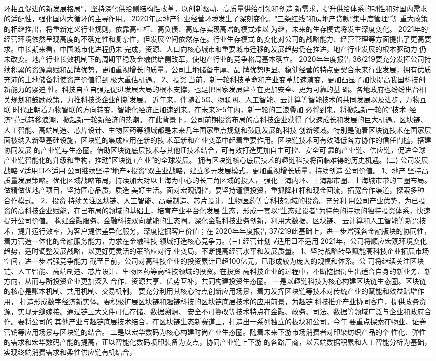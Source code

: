环相互促进的新发展格局”，坚持深化供给侧结构性改革，以创新驱动、高质量供给引领和创造
新需求，提升供给体系的韧性和对国内需求的适配性，强化国内大循环的主导作用。
2020年房地产行业经营环境发生了深刻变化。“三条红线”和房地产贷款“集中度管理”等
重大政策的相继推出，将重新定义行业规则，依靠高杠杆、高负债、高库存实现高增的模式难以
为继，未来的生存模式将发生深度变化。
2021年的经营环境依然呈现高度的不确定性和复杂性，但发展空间依然存在。行业生存模式
的变化对公司的战略能力、经营管理等方面提出了更高要求。中长期来看，中国城市化进程仍未
完成，资源、人口向核心城市和重要城市迁移的发展趋势仍在推进，地产行业发展的根本驱动力
仍未改变。地产行业长效机制下的周期平稳及金融供给侧改革，使地产行业的竞争格局基本确立。
2020年年度报告
36/219要充分发挥公司持续积累的资源禀赋和品牌优势，更加重视增长的质量。公司土地储备丰厚、品
牌优势明显、稳健经营的特点更契合未来行业发展，拥有优质充沛的土地储备将使资产价值得到
极大重估机遇。
2、投资
当前，新一轮科技革命和产业变革加速演变，更加凸显了加快提高我国科技创新能力的紧迫
性。科技自立自强是促进发展大局的根本支撑，也是把国家发展建立在更加安全、更为可靠的基
础。各地政府也纷纷出台相关规划和鼓励政策，力推科技类企业创新发展。
近年来，伴随着5G、物联网、人工智能、云计算等智能技术的共同发展以及进步，万物互联
时代正朝着万物智联的方向转变，智能化经济正加速到来。在未来3-5年内，新一轮的三浪叠加
必将到来，将掀起新一轮的“技术-经济”范式转移浪潮，掀起新一轮新经济的热潮。
在此背景下，公司前期投资布局的高科技企业获得了快速成长和发展的巨大机遇。区块链、
人工智能、高端制造、芯片设计、生物医药等领域都是未来几年国家重点规划和鼓励发展的科技
创新领域。特别是随着区块链技术在国家层面被纳入新型基础设施，区块链的集成应用在新的技
术革新和产业变革中起着重要作用。区块链技术可有效降低各方协作的信任门槛，搭建协同发展
的产业链与生态圈。借助区块链底层技术与其他IT技术结合，可有效打造更加自主可控、安全可
靠的产业链、供应链，促进全球产业链智能化的升级和重构，推动“区块链+产业”的全球发展。
拥有区块链核心底层技术的趣链科技将面临难得的历史机遇。(二)
公司发展战略
√适用□不适用
公司继续坚持“地产+投资”双主业战略，建立多元发展模式，更加重视增长质量，持续创造
公司价值。
1、地产
坚持高质量发展策略。优化区域战略布局，持续加大对以上海为中心的长三角区域的投入，
强化上海内环、上海都市圈、上海城市带的三圈布局。做精做优地产项目，坚持匠心品质，质造
美好生活。面对宏观调控，要坚持谨慎投资，重抓降杠杆和现金回流，拓宽合作渠道，探索多种
合作模式。
2、投资
持续关注区块链、人工智能、高端制造、芯片设计、生物医药等高科技领域的投资。充分利
用公司产业优势，为已投资的高科技企业赋能，在已布局的领域的基础上，培育产业平台化发展
生态，形成一套以“生态建设者”为特色的持续的独特投资体系，快速提升公司价值。
构建金融服务、金融科技双向赋能的生态圈。深化金融科技业务创新，利用大数据、区块链、
云计算和人工智能等新兴技术，提升运行效率，为客户提供差异化服务，深度挖掘客户价值；在
2020年年度报告
37/219此基础上，进一步增强各金融版块的协同性，着力营造一体化的金融服务能力，力求在金融科技
领域打造核心竞争力。(三)
经营计划
√适用□不适用
2021年，公司将顺应宏观环境变化趋势，适时调整发展战略，以更好更灵活的策略应对行
业变局，不断提高经营水平和发展质量。
1、坚持战略转型赋能高科技企业拓展市场空间，进一步增强竞争能力
截至目前，公司对高科技企业的投资累计已超100亿元，已形成较为庞大的规模和体系。公
司将继续关注区块链、人工智能、高端制造、芯片设计、生物医药等高科技领域的投资。在投资
高科技企业的过程中，不断挖掘衍生出适合自身的新业务、新方向，从而与所投资企业更加深入
合作、资源共享、优势互补，共同构建投资生态圈。
一是以趣链科技为核心构建区块链生态圈。区块链的核心是账本机制、共用机制、交易机制，
要充分利用其核心特点创新应用场景，着力发挥区块链等技术对传统产业的赋能和效益赔增作用，
打造形成数字经济新实体。要积极扩展区块链和趣链科技的区块链底层技术的应用前景，为趣链
科技推介产业协同客户，提供政务资源，实现无缝嫁接。通过链上大文件可信存储、数据溯源、
安全不可篡改等技术特点在金融、政务、司法、数据等领域广泛与企业和政府合作。要将公司的
其他产业与趣链底层技术结合，在区块链生态新赛道上，打造出一系列独立的板块和公司。今年
要重点探索在物业、证券营销等应用场景与区块链的结合。
二是以宏华数码为核心构建时尚产业生态圈。随着未来下游市场消费者对印染纺织产品的个
性化、弹性的需求和宏华数码产能的提高，正以智能化数码喷印装备为支点，协同产业链上下游
的各路厂商，以云端数据积累和人工智能分析为基础，实现终端消费需求和柔性供应链有机结合，